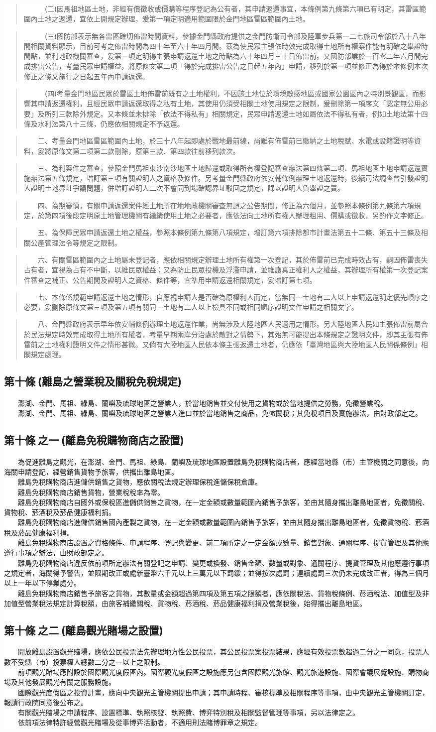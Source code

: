 > 　　　(二)因馬祖地區土地，非經有償徵收或價購等程序登記為公有者，其申請返還事宜，本條例第九條第六項已有明定，其雷區範圍內土地之返還，宜依上開規定辦理，爰第一項定明適用範圍限於金門地區雷區範圍內土地。

> 　　　(三)國防部表示無各雷區確切佈雷時間資料，參據金門縣政府提供之金門防衛司令部及陸軍步兵第一二七旅司令部於八十八年間相關資料顯示，目前可考之佈雷時間為四十年至六十年四月間。茲為使民眾主張依時效完成取得土地所有權案件能有明確之舉證時間點，並利地政機關審查，爰第一項定明得主張申請返還土地之時點為六十年四月三十日佈雷前。又國防部業於一百零二年六月間完成排雷公告，考量民眾申請權益，將原條文第二項「得於完成排雷公告之日起五年內」申請，移列於第一項並修正為得於本條例本次修正之條文施行之日起五年內申請返還。

> 　　　(四)考量金門地區民眾於雷區土地佈雷前既有之土地權利，不因該土地位於環境敏感地區或國家公園區內之特別景觀區，而影響其申請返還權利，且經民眾申請返還取得之私有土地，其使用仍須受相關土地使用規定之限制，爰刪除第一項序文「認定無公用必要」及所列三款除外規定。又本條並未排除「依法不得私有」相關規定，民眾申請返還土地如屬依法不得私有者，例如土地法第十四條及水利法第八十三條，仍應依相關規定不予返還。

> 　　二、考量金門地區雷區範圍內土地，於三十八年起即處於戰地最前線，尚難有佈雷前已繳納之土地稅賦、水電或設籍證明等資料，爰將原條文第二項第二款刪除，原第三款、第四款往前移列款次。

> 　　三、為利案件之審查，參照金門馬祖東沙南沙地區土地歸還或取得所有權登記審查辦法第四條第二項、馬祖地區土地申請返還實施辦法第五條規定，增訂第三項有關證明人之資格及條件。另考量金門縣政府依安輔條例辦理土地返還時，後續司法調查曾引發證明人證明土地界址爭議問題，併增訂證明人二次不會同到場確認界址駁回之規定，課以證明人負舉證之責。

> 　　四、為期審慎，有關申請返還案件經土地所在地地政機關審查無誤之公告期間，修正為六個月，並參照本條例第九條第六項規定，於第四項後段定明原土地管理機關有繼續使用土地之必要者，應依法向土地所有權人辦理租用、價購或徵收，另酌作文字修正。

> 　　五、為保障民眾申請返還土地之權益，參照本條例第九條第八項規定，增訂第六項排除都市計畫法第五十二條、第五十三條及相關公產管理法令等規定之限制。

> 　　六、有關雷區範圍內之土地屬未登記者，應依相關規定辦理土地所有權第一次登記，其於佈雷前已完成時效占有，嗣因佈雷喪失占有者，宜視為占有不中斷，以維民眾權益；又為防止民眾投機及浮濫申請，並維護真正權利人之權益，其辦理所有權第一次登記案件審查之補正、公告期間及證明人之資格、條件等，宜準用申請返還相關規定，爰增訂第七項。

> 　　七、本條係規範申請返還土地之情形，自應視申請人是否確為原權利人而定，當無同一土地有二人以上申請返還明定優先順序之必要，爰刪除原條文第三項及第五項有關同一土地有二人以上檢具不同或相同順序證明文件申請之相關文字。

> 　　八、金門縣政府表示早年依安輔條例辦理土地返還作業，尚無涉及大陸地區人民適用之情形。另大陸地區人民如主張佈雷前屬合於民法規定時效完成取得土地所有權者，考量早期兩岸分治處於敵對之情勢下，其殆無可能提出本條規定之證明文件，即其主張有佈雷前之土地權利證明文件之情形甚微。又倘有大陸地區人民依本條主張返還土地者，仍應依「臺灣地區與大陸地區人民關係條例」相關規定處理。



第十條 (離島之營業稅及關稅免稅規定)
-----------------------------------
　　澎湖、金門、馬祖、綠島、蘭嶼及琉球地區之營業人，於當地銷售並交付使用之貨物或於當地提供之勞務，免徵營業稅。  
　　澎湖、金門、馬祖、綠島、蘭嶼及琉球地區之營業人進口並於當地銷售之商品，免徵關稅；其免稅項目及實施辦法，由財政部定之。  


第十條 之一 (離島免稅購物商店之設置)
------------------------------------
　　為促進離島之觀光，在澎湖、金門、馬祖、綠島、蘭嶼及琉球地區設置離島免稅購物商店者，應經當地縣（市）主管機關之同意後，向海關申請登記，經營銷售貨物予旅客，供攜出離島地區。  
　　離島免稅購物商店進儲供銷售之貨物，應依關稅法規定辦理保稅進儲保稅倉庫。  
　　離島免稅購物商店銷售貨物，營業稅稅率為零。  
　　離島免稅購物商店自國外或保稅區進儲供銷售之貨物，在一定金額或數量範圍內銷售予旅客，並由其隨身攜出離島地區者，免徵關稅、貨物稅、菸酒稅及菸品健康福利捐。  
　　離島免稅購物商店進儲供銷售國內產製之貨物，在一定金額或數量範圍內銷售予旅客，並由其隨身攜出離島地區者，免徵貨物稅、菸酒稅及菸品健康福利捐。  
　　離島免稅購物商店設置之資格條件、申請程序、登記與變更、前二項所定之一定金額或數量、銷售對象、通關程序、提貨管理及其他應遵行事項之辦法，由財政部定之。  
　　離島免稅購物商店違反依前項所定辦法有關登記之申請、變更或換發、銷售金額、數量或對象、通關程序、提貨管理及其他應遵行事項之規定者，海關得予警告，並限期改正或處新臺幣六千元以上三萬元以下罰鍰；並得按次處罰；連續處罰三次仍未完成改正者，得為三個月以上一年以下停業處分。  
　　離島免稅購物商店銷售予旅客之貨物，其數量或金額超過第四項及第五項之限額者，應依關稅法、貨物稅條例、菸酒稅法、加值型及非加值型營業稅法規定計算稅額，由旅客補繳關稅、貨物稅、菸酒稅、菸品健康福利捐及營業稅後，始得攜出離島地區。  


第十條 之二 (離島觀光賭場之設置)
--------------------------------
　　開放離島設置觀光賭場，應依公民投票法先辦理地方性公民投票，其公民投票案投票結果，應經有效投票數超過二分之一同意，投票人數不受縣（市）投票權人總數二分之一以上之限制。  
　　前項觀光賭場應附設於國際觀光度假區內。國際觀光度假區之設施應另包含國際觀光旅館、觀光旅遊設施、國際會議展覽設施、購物商場及其他發展觀光有關之服務設施。  
　　國際觀光度假區之投資計畫，應向中央觀光主管機關提出申請；其申請時程、審核標準及相關程序等事項，由中央觀光主管機關訂定，報請行政院同意後公布之。  
　　有關觀光賭場之申請程序、設置標準、執照核發、執照費、博弈特別稅及相關監督管理等事項，另以法律定之。  
　　依前項法律特許經營觀光賭場及從事博弈活動者，不適用刑法賭博罪章之規定。  
